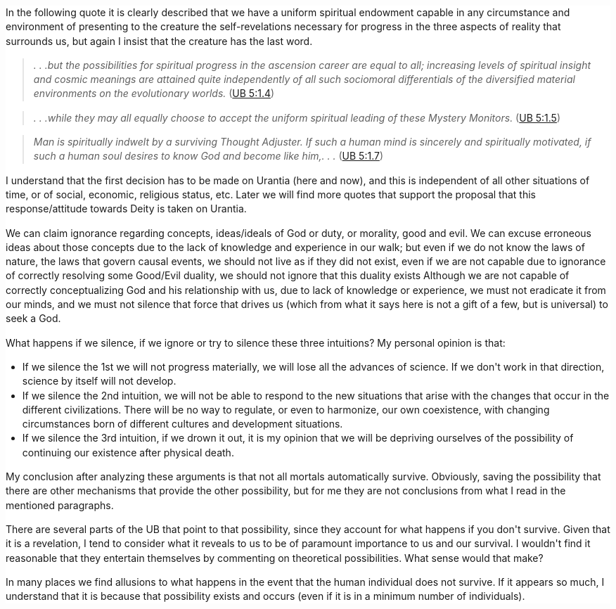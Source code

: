 In the following quote it is clearly described that we have a uniform spiritual endowment capable in any circumstance and environment of presenting to the creature the self-revelations necessary for progress in the three aspects of reality that surrounds us, but again I insist that the creature has the last word.

> _. . .but the possibilities for spiritual progress in the ascension career are equal to all; increasing levels of spiritual insight and cosmic meanings are attained quite independently of all such sociomoral differentials of the diversified material environments on the evolutionary worlds._ (<a id="a166_295"></a>[UB 5:1.4](/en/The_Urantia_Book/5#p1_4))

> _. . .while they may all equally choose to accept the uniform spiritual leading of these Mystery Monitors._ (<a id="a168_111"></a>[UB 5:1.5](/en/The_Urantia_Book/5#p1_5))

> _Man is spiritually indwelt by a surviving Thought Adjuster. If such a human mind is sincerely and spiritually motivated, if such a human soul desires to know God and become like him,. . ._ (<a id="a170_193"></a>[UB 5:1.7](/en/The_Urantia_Book/5#p1_7))

I understand that the first decision has to be made on Urantia (here and now), and this is independent of all other situations of time, or of social, economic, religious status, etc. Later we will find more quotes that support the proposal that this response/attitude towards Deity is taken on Urantia.

We can claim ignorance regarding concepts, ideas/ideals of God or duty, or morality, good and evil. We can excuse erroneous ideas about those concepts due to the lack of knowledge and experience in our walk; but even if we do not know the laws of nature, the laws that govern causal events, we should not live as if they did not exist, even if we are not capable due to ignorance of correctly resolving some Good/Evil duality, we should not ignore that this duality exists Although we are not capable of correctly conceptualizing God and his relationship with us, due to lack of knowledge or experience, we must not eradicate it from our minds, and we must not silence that force that drives us (which from what it says here is not a gift of a few, but is universal) to seek a God.

What happens if we silence, if we ignore or try to silence these three intuitions? My personal opinion is that:

- If we silence the 1st we will not progress materially, we will lose all the advances of science. If we don't work in that direction, science by itself will not develop.
- If we silence the 2nd intuition, we will not be able to respond to the new situations that arise with the changes that occur in the different civilizations. There will be no way to regulate, or even to harmonize, our own coexistence, with changing circumstances born of different cultures and development situations.
- If we silence the 3rd intuition, if we drown it out, it is my opinion that we will be depriving ourselves of the possibility of continuing our existence after physical death.

My conclusion after analyzing these arguments is that not all mortals automatically survive. Obviously, saving the possibility that there are other mechanisms that provide the other possibility, but for me they are not conclusions from what I read in the mentioned paragraphs.

There are several parts of the UB that point to that possibility, since they account for what happens if you don't survive. Given that it is a revelation, I tend to consider what it reveals to us to be of paramount importance to us and our survival. I wouldn't find it reasonable that they entertain themselves by commenting on theoretical possibilities. What sense would that make?

In many places we find allusions to what happens in the event that the human individual does not survive. If it appears so much, I understand that it is because that possibility exists and occurs (even if it is in a minimum number of individuals).
